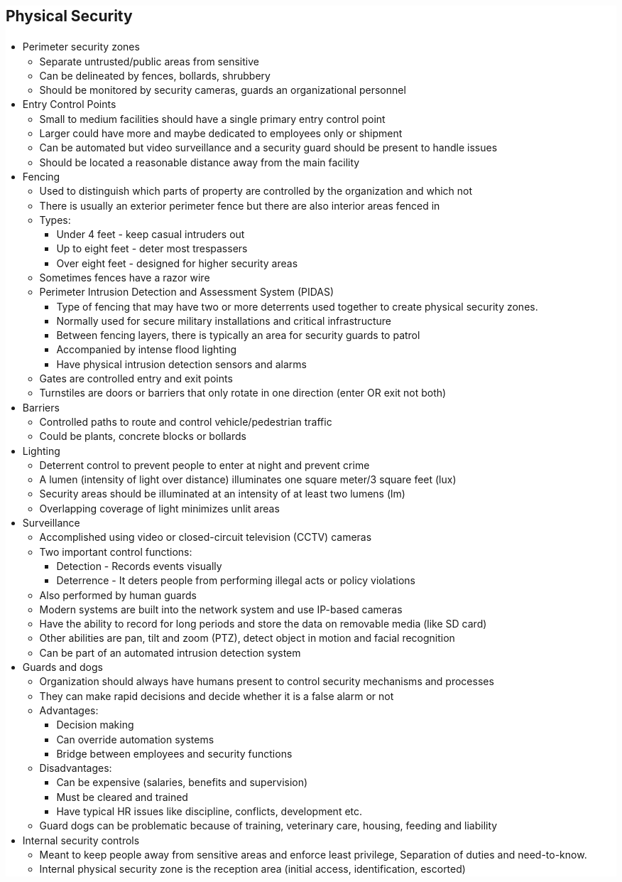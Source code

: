 ## Physical Security
* Perimeter security zones
  * Separate untrusted/public areas from sensitive
  * Can be delineated by fences, bollards, shrubbery
  * Should be monitored by security cameras, guards an organizational personnel
* Entry Control Points
  * Small to medium facilities should have a single primary entry control point
  * Larger could have more and maybe dedicated to employees only or shipment
  * Can be automated but video surveillance and a security guard should be present to handle issues
  * Should be located a reasonable distance away from the main facility
* Fencing
  * Used to distinguish which parts of property are controlled by the organization and which not
  * There is usually an exterior perimeter fence but there are also interior areas fenced in
  * Types:
    * Under 4 feet - keep casual intruders out
    * Up to eight feet - deter most trespassers
    * Over eight feet - designed for higher security areas
  * Sometimes fences have a razor wire
  * Perimeter Intrusion Detection and Assessment System (PIDAS)
    * Type of fencing that may have two or more deterrents used together to create physical security zones.
    * Normally used for secure military installations and critical infrastructure
    * Between fencing layers, there is typically an area for security guards to patrol
    * Accompanied by intense flood lighting
    * Have physical intrusion detection sensors and alarms
  * Gates are controlled entry and exit points
  * Turnstiles are doors or barriers that only rotate in one direction (enter OR exit not both)
* Barriers
  * Controlled paths to route and control vehicle/pedestrian traffic
  * Could be plants, concrete blocks or bollards
* Lighting
  * Deterrent control to prevent people to enter at night and prevent crime
  * A lumen (intensity of light over distance) illuminates one square meter/3 square feet (lux)
  * Security areas should be illuminated at an intensity of at least two lumens (lm)
  * Overlapping coverage of light minimizes unlit areas
* Surveillance
  * Accomplished using video or closed-circuit television (CCTV) cameras
  * Two important control functions:
    * Detection - Records events visually
    * Deterrence - It deters people from performing illegal acts or policy violations
  * Also performed by human guards
  * Modern systems are built into the network system and use IP-based cameras
  * Have the ability to record for long periods and store the data on removable media (like SD card)
  * Other abilities are pan, tilt and zoom (PTZ), detect object in motion and facial recognition
  * Can be part of an automated intrusion detection system
* Guards and dogs
  * Organization should always have humans present to control security mechanisms and processes
  * They can make rapid decisions and decide whether it is a false alarm or not
  * Advantages:
    * Decision making
    * Can override automation systems
    * Bridge between employees and security functions
  * Disadvantages:
    * Can be expensive (salaries, benefits and supervision)
    * Must be cleared and trained
    * Have typical HR issues like discipline, conflicts, development etc.
  * Guard dogs can be problematic because of training, veterinary care, housing, feeding and liability
* Internal security controls
  * Meant to keep people away from sensitive areas and enforce least privilege, Separation of duties and need-to-know.
  * Internal physical security zone is the reception area (initial access, identification, escorted)
